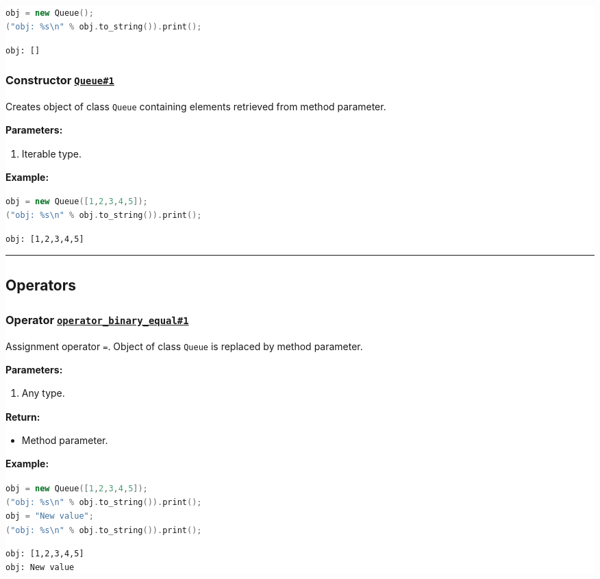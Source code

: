 ```cpp
obj = new Queue();
("obj: %s\n" % obj.to_string()).print();
```
```
obj: []
```

<a name="Queue#1" />

### Constructor [`Queue#1`](https://github.com/izuzanak/uclang/blob/master/uclang/../uclang/mods/containers_uclm/source_files/containers_queue.cc#L646)

Creates object of class `Queue` containing elements retrieved from method parameter.

**Parameters:**

1. Iterable type.

**Example:**

```cpp
obj = new Queue([1,2,3,4,5]);
("obj: %s\n" % obj.to_string()).print();
```
```
obj: [1,2,3,4,5]
```

-----

## Operators

<a name="operator_binary_equal#1" />

### Operator [`operator_binary_equal#1`](https://github.com/izuzanak/uclang/blob/master/uclang/../uclang/mods/containers_uclm/source_files/containers_queue.cc#L530)

Assignment operator `=`. Object of class `Queue` is replaced by method parameter.

**Parameters:**

1. Any type.

**Return:**

* Method parameter.

**Example:**

```cpp
obj = new Queue([1,2,3,4,5]);
("obj: %s\n" % obj.to_string()).print();
obj = "New value";
("obj: %s\n" % obj.to_string()).print();
```
```
obj: [1,2,3,4,5]
obj: New value
```
